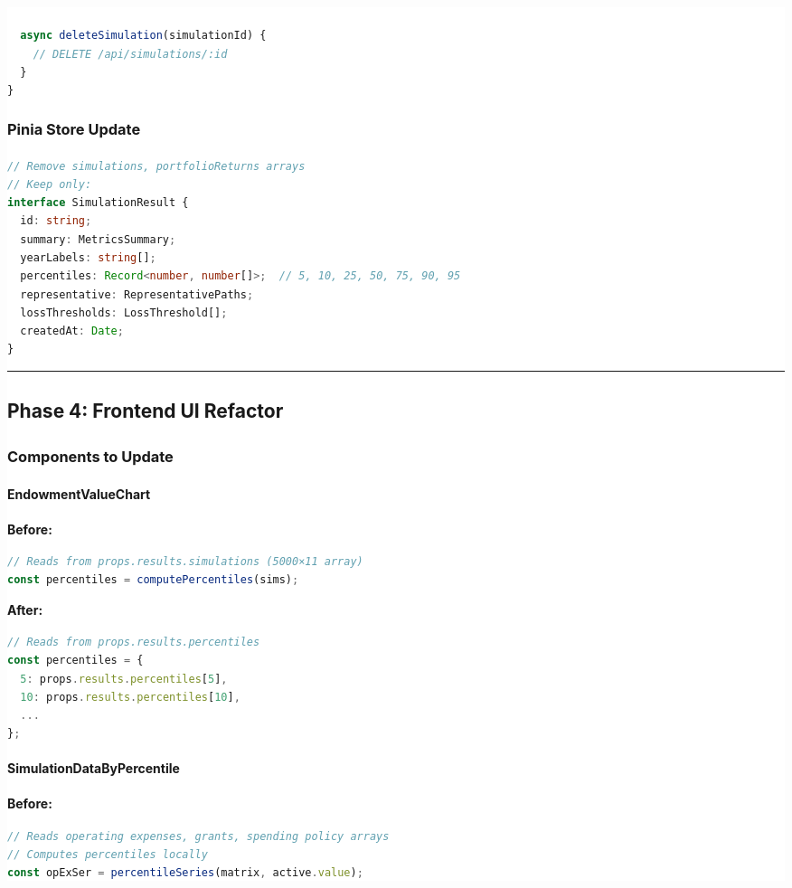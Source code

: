 ```typescript

  async deleteSimulation(simulationId) {
    // DELETE /api/simulations/:id
  }
}
```

### Pinia Store Update
```typescript
// Remove simulations, portfolioReturns arrays
// Keep only:
interface SimulationResult {
  id: string;
  summary: MetricsSummary;
  yearLabels: string[];
  percentiles: Record<number, number[]>;  // 5, 10, 25, 50, 75, 90, 95
  representative: RepresentativePaths;
  lossThresholds: LossThreshold[];
  createdAt: Date;
}
```

---

## Phase 4: Frontend UI Refactor

### Components to Update

#### EndowmentValueChart
**Before:**
```typescript
// Reads from props.results.simulations (5000×11 array)
const percentiles = computePercentiles(sims);
```

**After:**
```typescript
// Reads from props.results.percentiles
const percentiles = {
  5: props.results.percentiles[5],
  10: props.results.percentiles[10],
  ...
};
```

#### SimulationDataByPercentile
**Before:**
```typescript
// Reads operating expenses, grants, spending policy arrays
// Computes percentiles locally
const opExSer = percentileSeries(matrix, active.value);
```
